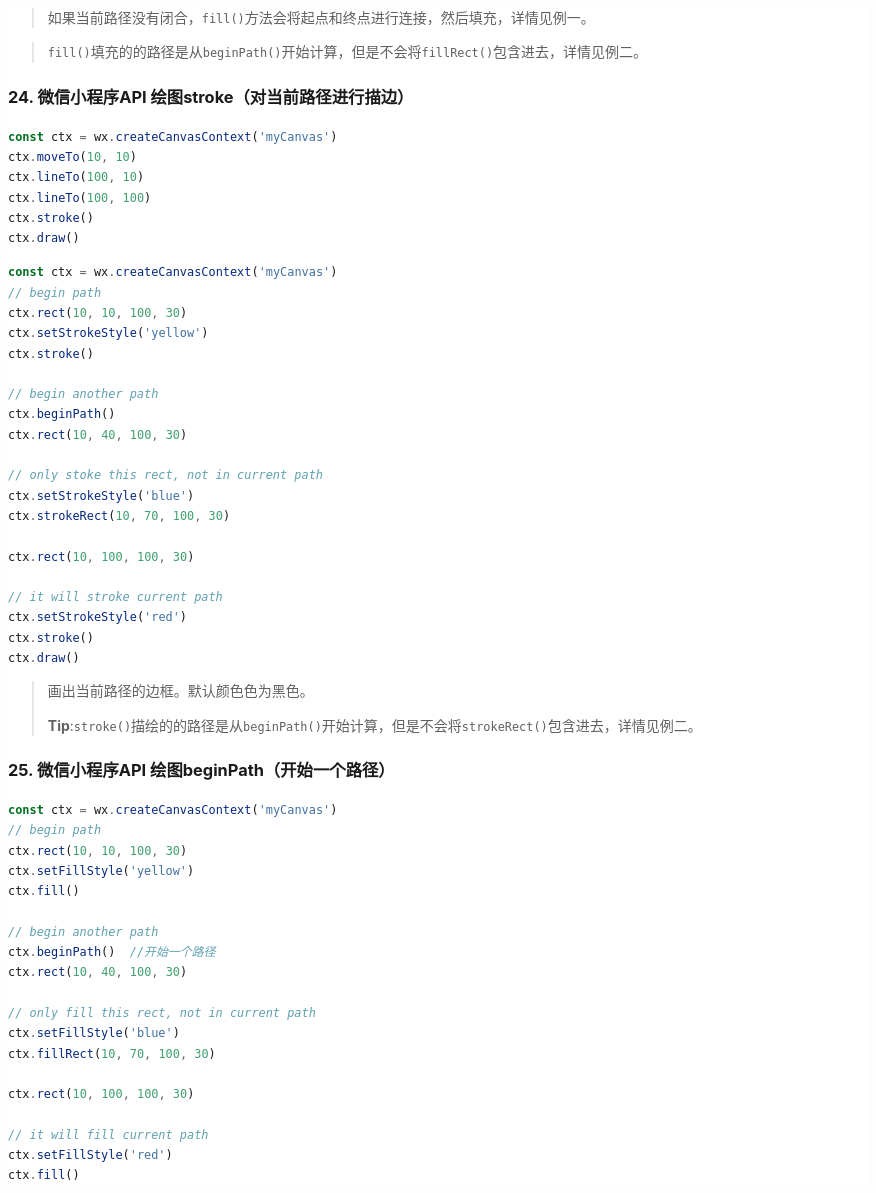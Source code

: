 
> 如果当前路径没有闭合，`fill()`方法会将起点和终点进行连接，然后填充，详情见例一。

> `fill()`填充的的路径是从`beginPath()`开始计算，但是不会将`fillRect()`包含进去，详情见例二。



### 24. 微信小程序API 绘图stroke（对当前路径进行描边）

```javascript
const ctx = wx.createCanvasContext('myCanvas')
ctx.moveTo(10, 10)
ctx.lineTo(100, 10)
ctx.lineTo(100, 100)
ctx.stroke()
ctx.draw()
```

```javascript
const ctx = wx.createCanvasContext('myCanvas')
// begin path
ctx.rect(10, 10, 100, 30)
ctx.setStrokeStyle('yellow')
ctx.stroke()

// begin another path
ctx.beginPath()
ctx.rect(10, 40, 100, 30)

// only stoke this rect, not in current path
ctx.setStrokeStyle('blue')
ctx.strokeRect(10, 70, 100, 30)

ctx.rect(10, 100, 100, 30)

// it will stroke current path
ctx.setStrokeStyle('red')
ctx.stroke()
ctx.draw()
```

> 画出当前路径的边框。默认颜色色为黑色。
>
> **Tip**:`stroke()`描绘的的路径是从`beginPath()`开始计算，但是不会将`strokeRect()`包含进去，详情见例二。



### 25. 微信小程序API 绘图beginPath（开始一个路径）

```javascript
const ctx = wx.createCanvasContext('myCanvas')
// begin path
ctx.rect(10, 10, 100, 30)
ctx.setFillStyle('yellow')
ctx.fill()

// begin another path
ctx.beginPath()  //开始一个路径
ctx.rect(10, 40, 100, 30)

// only fill this rect, not in current path
ctx.setFillStyle('blue')
ctx.fillRect(10, 70, 100, 30)

ctx.rect(10, 100, 100, 30)

// it will fill current path
ctx.setFillStyle('red')
ctx.fill()
```